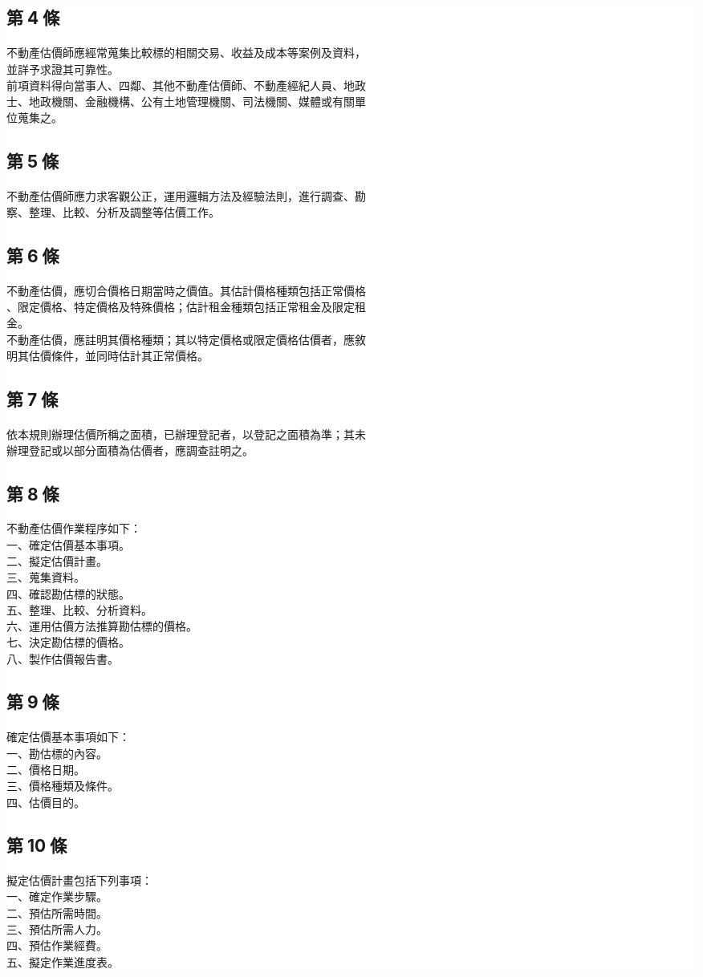 第 4 條
-------
不動產估價師應經常蒐集比較標的相關交易、收益及成本等案例及資料，  
並詳予求證其可靠性。  
前項資料得向當事人、四鄰、其他不動產估價師、不動產經紀人員、地政  
士、地政機關、金融機構、公有土地管理機關、司法機關、媒體或有關單  
位蒐集之。

第 5 條
-------
不動產估價師應力求客觀公正，運用邏輯方法及經驗法則，進行調查、勘  
察、整理、比較、分析及調整等估價工作。

第 6 條
-------
不動產估價，應切合價格日期當時之價值。其估計價格種類包括正常價格  
、限定價格、特定價格及特殊價格；估計租金種類包括正常租金及限定租  
金。  
不動產估價，應註明其價格種類；其以特定價格或限定價格估價者，應敘  
明其估價條件，並同時估計其正常價格。

第 7 條
-------
依本規則辦理估價所稱之面積，已辦理登記者，以登記之面積為準；其未  
辦理登記或以部分面積為估價者，應調查註明之。

第 8 條
-------
不動產估價作業程序如下：  
一、確定估價基本事項。  
二、擬定估價計畫。  
三、蒐集資料。  
四、確認勘估標的狀態。  
五、整理、比較、分析資料。  
六、運用估價方法推算勘估標的價格。  
七、決定勘估標的價格。  
八、製作估價報告書。

第 9 條
-------
確定估價基本事項如下：  
一、勘估標的內容。  
二、價格日期。  
三、價格種類及條件。  
四、估價目的。

第 10 條
--------
擬定估價計畫包括下列事項：  
一、確定作業步驟。  
二、預估所需時間。  
三、預估所需人力。  
四、預估作業經費。  
五、擬定作業進度表。
